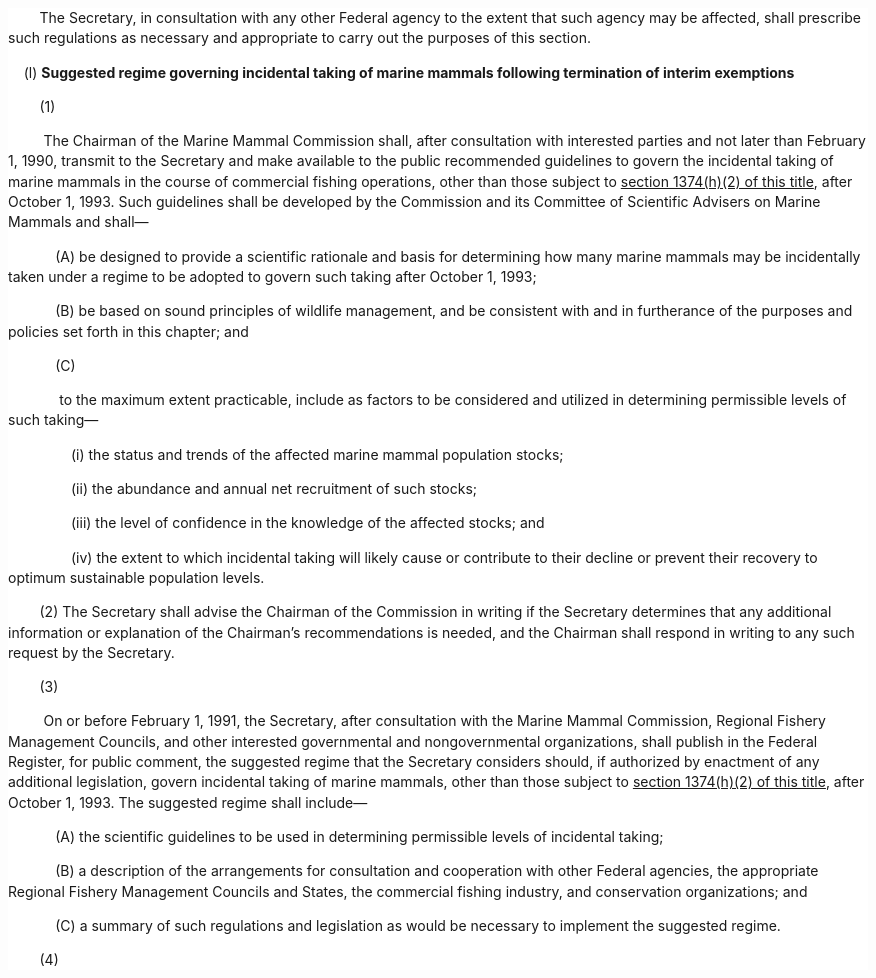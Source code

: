         The Secretary, in consultation with any other Federal agency to the extent that such agency may be affected, shall prescribe such regulations as necessary and appropriate to carry out the purposes of this section.

    (l) __Suggested regime governing incidental taking of marine mammals following termination of in­terim exemptions__ 

        (1)

         The Chairman of the Marine Mammal Commission shall, after consultation with interested parties and not later than February 1, 1990, transmit to the Secretary and make available to the public recommended guidelines to govern the incidental taking of marine mammals in the course of commercial fishing operations, other than those subject to [section 1374(h)(2) of this title][/us/usc/t16/s1374/h/2], after October 1, 1993. Such guidelines shall be developed by the Commission and its Committee of Scientific Advisers on Marine Mammals and shall—

            (A) be designed to provide a scientific rationale and basis for determining how many marine mammals may be incidentally taken under a regime to be adopted to govern such taking after October 1, 1993;

            (B) be based on sound principles of wildlife management, and be consistent with and in furtherance of the purposes and policies set forth in this chapter; and

            (C)

             to the maximum extent practicable, include as factors to be considered and utilized in determining permissible levels of such taking—

                (i) the status and trends of the affected marine mammal population stocks;

                (ii) the abundance and annual net recruitment of such stocks;

                (iii) the level of confidence in the knowledge of the affected stocks; and

                (iv) the extent to which incidental taking will likely cause or contribute to their decline or prevent their recovery to optimum sustainable population levels.

        (2) The Secretary shall advise the Chairman of the Commission in writing if the Secretary determines that any additional information or explanation of the Chairman’s recommendations is needed, and the Chairman shall respond in writing to any such request by the Secretary.

        (3)

         On or before February 1, 1991, the Secretary, after consultation with the Marine Mammal Commission, Regional Fishery Management Councils, and other interested governmental and nongovernmental organizations, shall publish in the Federal Register, for public comment, the suggested regime that the Secretary considers should, if authorized by enactment of any additional legislation, govern incidental taking of marine mammals, other than those subject to [section 1374(h)(2) of this title][/us/usc/t16/s1374/h/2], after October 1, 1993. The suggested regime shall include—

            (A) the scientific guidelines to be used in determining permissible levels of incidental taking;

            (B) a description of the arrangements for consultation and cooperation with other Federal agencies, the appropriate Regional Fishery Management Councils and States, the commercial fishing industry, and conservation organizations; and

            (C) a summary of such regulations and legislation as would be necessary to implement the suggested regime.

        (4)


[/us/usc/t16/s1387]: https://publicdocs.github.io/go/links?ns=uslm&ref=%2Fus%2Fusc%2Ft16%2Fs1387
[/us/usc/t16/s1824/b]: https://publicdocs.github.io/go/links?ns=uslm&ref=%2Fus%2Fusc%2Ft16%2Fs1824%2Fb
[/us/usc/t16/s1374/h/2]: https://publicdocs.github.io/go/links?ns=uslm&ref=%2Fus%2Fusc%2Ft16%2Fs1374%2Fh%2F2
[/us/usc/t16/s1824/b]: https://publicdocs.github.io/go/links?ns=uslm&ref=%2Fus%2Fusc%2Ft16%2Fs1824%2Fb
[/us/usc/t16/s1374]: https://publicdocs.github.io/go/links?ns=uslm&ref=%2Fus%2Fusc%2Ft16%2Fs1374
[/us/usc/t16/s1374/h/2]: https://publicdocs.github.io/go/links?ns=uslm&ref=%2Fus%2Fusc%2Ft16%2Fs1374%2Fh%2F2
[/us/usc/t16/s1374/h/2]: https://publicdocs.github.io/go/links?ns=uslm&ref=%2Fus%2Fusc%2Ft16%2Fs1374%2Fh%2F2
[/us/usc/t16/s1374/h/2]: https://publicdocs.github.io/go/links?ns=uslm&ref=%2Fus%2Fusc%2Ft16%2Fs1374%2Fh%2F2
[/us/pl/92/522/s114]: https://publicdocs.github.io/go/links?ns=uslm&ref=%2Fus%2Fpl%2F92%2F522%2Fs114
[/us/pl/100/711/s2/a/2]: https://publicdocs.github.io/go/links?ns=uslm&ref=%2Fus%2Fpl%2F100%2F711%2Fs2%2Fa%2F2
[/us/stat/102/4755]: https://publicdocs.github.io/go/links?ns=uslm&ref=%2Fus%2Fstat%2F102%2F4755
[/us/pl/103/86]: https://publicdocs.github.io/go/links?ns=uslm&ref=%2Fus%2Fpl%2F103%2F86
[/us/stat/107/930]: https://publicdocs.github.io/go/links?ns=uslm&ref=%2Fus%2Fstat%2F107%2F930
[/us/pl/103/228]: https://publicdocs.github.io/go/links?ns=uslm&ref=%2Fus%2Fpl%2F103%2F228
[/us/stat/108/281]: https://publicdocs.github.io/go/links?ns=uslm&ref=%2Fus%2Fstat%2F108%2F281
[/us/pl/103/238/s15/a]: https://publicdocs.github.io/go/links?ns=uslm&ref=%2Fus%2Fpl%2F103%2F238%2Fs15%2Fa
[/us/stat/108/559]: https://publicdocs.github.io/go/links?ns=uslm&ref=%2Fus%2Fstat%2F108%2F559
[/us/pl/104/43/s404/a/1]: https://publicdocs.github.io/go/links?ns=uslm&ref=%2Fus%2Fpl%2F104%2F43%2Fs404%2Fa%2F1
[/us/stat/109/390]: https://publicdocs.github.io/go/links?ns=uslm&ref=%2Fus%2Fstat%2F109%2F390
[/us/pl/104/208/s101/a]: https://publicdocs.github.io/go/links?ns=uslm&ref=%2Fus%2Fpl%2F104%2F208%2Fs101%2Fa
[/us/stat/110/3009]: https://publicdocs.github.io/go/links?ns=uslm&ref=%2Fus%2Fstat%2F110%2F3009
[/us/usc/t16/s1802]: https://publicdocs.github.io/go/links?ns=uslm&ref=%2Fus%2Fusc%2Ft16%2Fs1802
[/us/pl/104/208]: https://publicdocs.github.io/go/links?ns=uslm&ref=%2Fus%2Fpl%2F104%2F208
[/us/pl/104/43]: https://publicdocs.github.io/go/links?ns=uslm&ref=%2Fus%2Fpl%2F104%2F43
[/us/pl/103/238]: https://publicdocs.github.io/go/links?ns=uslm&ref=%2Fus%2Fpl%2F103%2F238
[/us/pl/103/238]: https://publicdocs.github.io/go/links?ns=uslm&ref=%2Fus%2Fpl%2F103%2F238
[/us/pl/104/43]: https://publicdocs.github.io/go/links?ns=uslm&ref=%2Fus%2Fpl%2F104%2F43
[/us/usc/t16/s1387]: https://publicdocs.github.io/go/links?ns=uslm&ref=%2Fus%2Fusc%2Ft16%2Fs1387
[/us/pl/103/228]: https://publicdocs.github.io/go/links?ns=uslm&ref=%2Fus%2Fpl%2F103%2F228
[/us/pl/103/86]: https://publicdocs.github.io/go/links?ns=uslm&ref=%2Fus%2Fpl%2F103%2F86
[/us/pl/104/208/s101/a]: https://publicdocs.github.io/go/links?ns=uslm&ref=%2Fus%2Fpl%2F104%2F208%2Fs101%2Fa
[/us/stat/110/3009]: https://publicdocs.github.io/go/links?ns=uslm&ref=%2Fus%2Fstat%2F110%2F3009
[/us/pl/104/43/s404/a/2]: https://publicdocs.github.io/go/links?ns=uslm&ref=%2Fus%2Fpl%2F104%2F43%2Fs404%2Fa%2F2
[/us/stat/109/391]: https://publicdocs.github.io/go/links?ns=uslm&ref=%2Fus%2Fstat%2F109%2F391
[/us/pl/104/14/s1/b/3]: https://publicdocs.github.io/go/links?ns=uslm&ref=%2Fus%2Fpl%2F104%2F14%2Fs1%2Fb%2F3
[/us/usc/t2/s21]: https://publicdocs.github.io/go/links?ns=uslm&ref=%2Fus%2Fusc%2Ft2%2Fs21